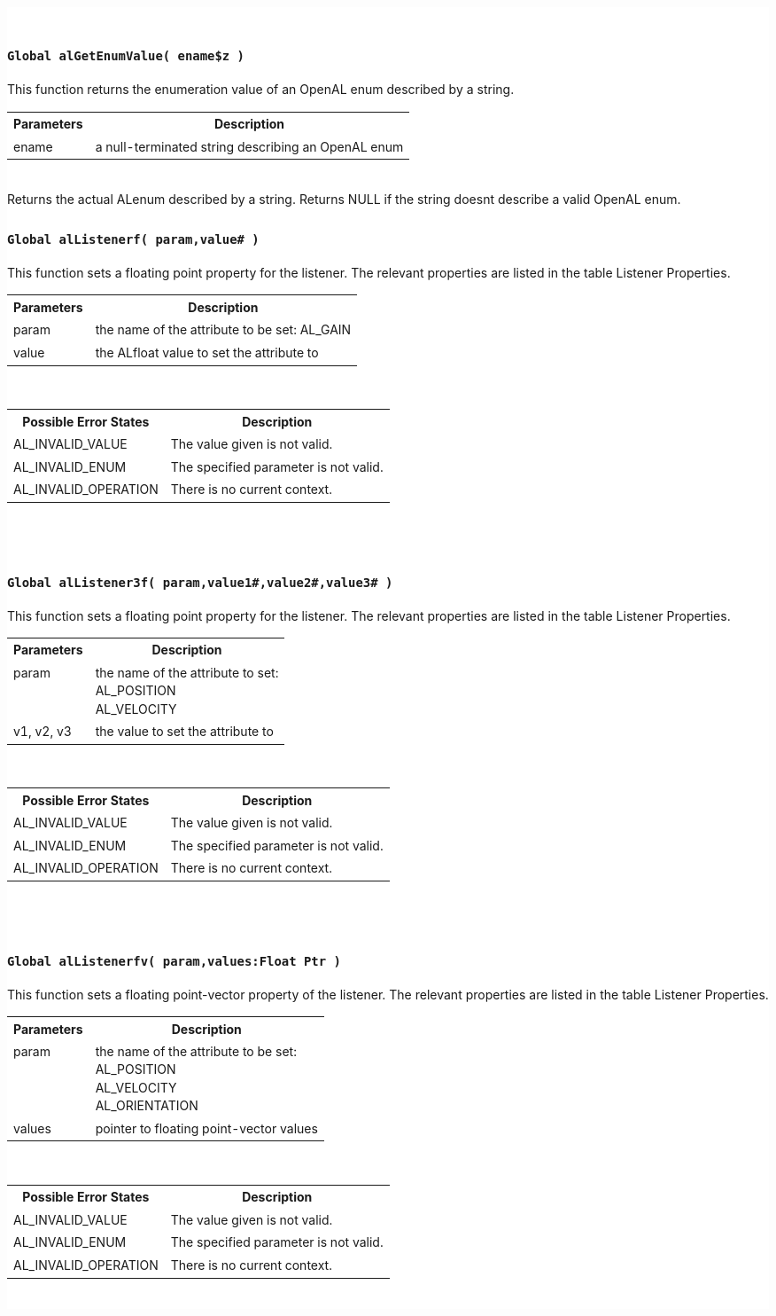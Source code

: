 <br/>

### `Global alGetEnumValue( ename$z )`

This function returns the enumeration value of an OpenAL enum described by a string.


<table><tr><th>Parameters</th><th>Description</th></tr>
<tr><td>ename</td><td>a null-terminated string describing an OpenAL enum</td></tr></table><br/>
Returns the actual ALenum described by a string. Returns NULL if the string doesnt describe a valid OpenAL enum.


<br/>

### `Global alListenerf( param,value# )`

This function sets a floating point property for the listener. The relevant properties are listed in the table Listener Properties.


<table><tr><th>Parameters</th><th>Description</th></tr>
<tr><td>param</td><td>the name of the attribute to be set: AL_GAIN</td></tr>
<tr><td>value</td><td>the ALfloat value to set the attribute to</td></tr></table><br/>
<table><tr><th>Possible Error States</th><th>Description</th></tr>
<tr><td>AL_INVALID_VALUE</td><td>The value given is not valid.</td></tr>
<tr><td>AL_INVALID_ENUM</td><td>The specified parameter is not valid.</td></tr>
<tr><td>AL_INVALID_OPERATION</td><td>There is no current context.</td></tr></table><br/>


<br/>

### `Global alListener3f( param,value1#,value2#,value3# )`

This function sets a floating point property for the listener. The relevant properties are listed in the table Listener Properties.


<table><tr><th>Parameters</th><th>Description</th></tr>
<tr><td>param</td><td>the name of the attribute to set:<br/>AL_POSITION<br/>AL_VELOCITY</td></tr>
<tr><td>v1, v2, v3</td><td>the value to set the attribute to</td></tr></table><br/>
<table><tr><th>Possible Error States</th><th>Description</th></tr>
<tr><td>AL_INVALID_VALUE</td><td>The value given is not valid.</td></tr>
<tr><td>AL_INVALID_ENUM</td><td>The specified parameter is not valid.</td></tr>
<tr><td>AL_INVALID_OPERATION</td><td>There is no current context.</td></tr></table><br/>


<br/>

### `Global alListenerfv( param,values:Float Ptr )`

This function sets a floating point-vector property of the listener. The relevant properties are listed in the table Listener Properties.


<table><tr><th>Parameters</th><th>Description</th></tr>
<tr><td>param</td><td>the name of the attribute to be set:<br/>AL_POSITION<br/>AL_VELOCITY<br/>AL_ORIENTATION</td></tr>
<tr><td>values</td><td>pointer to floating point-vector values</td></tr></table><br/>
<table><tr><th>Possible Error States</th><th>Description</th></tr>
<tr><td>AL_INVALID_VALUE</td><td>The value given is not valid.</td></tr>
<tr><td>AL_INVALID_ENUM</td><td>The specified parameter is not valid.</td></tr>
<tr><td>AL_INVALID_OPERATION</td><td>There is no current context.</td></tr></table><br/>
